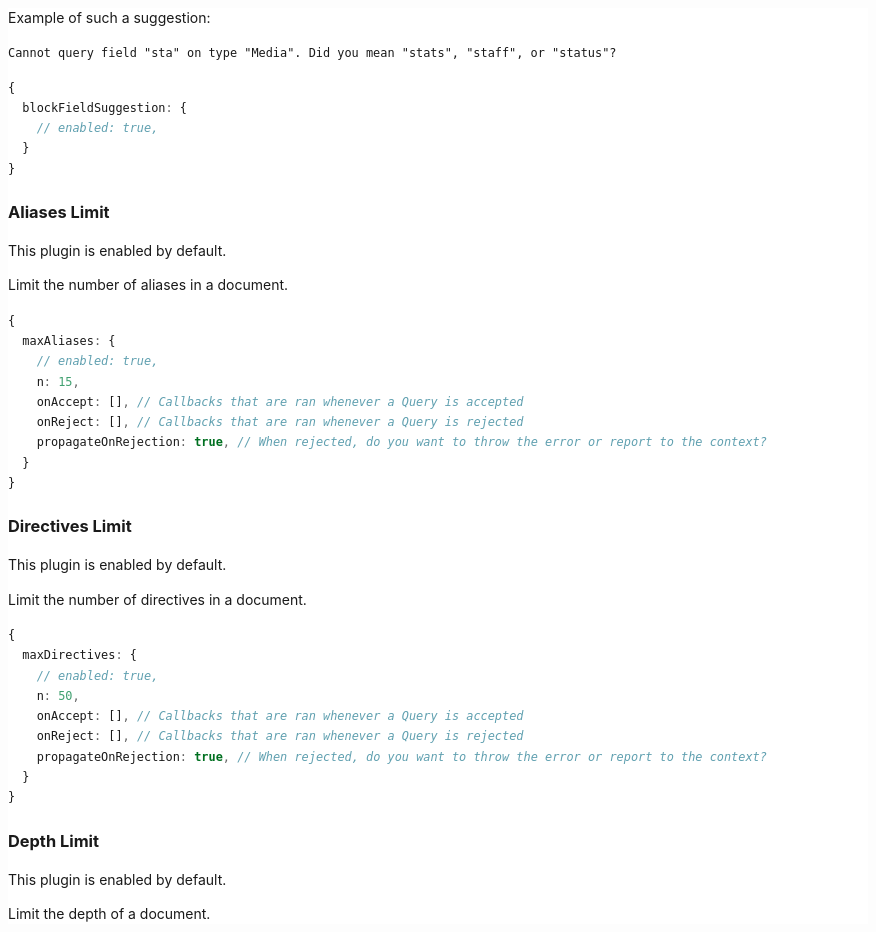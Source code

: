 Example of such a suggestion:

`Cannot query field "sta" on type "Media". Did you mean "stats", "staff", or "status"?`

```typescript
{
  blockFieldSuggestion: {
    // enabled: true,
  }
}
```

### Aliases Limit

This plugin is enabled by default.

Limit the number of aliases in a document.

```typescript
{
  maxAliases: {
    // enabled: true,
    n: 15,
    onAccept: [], // Callbacks that are ran whenever a Query is accepted
    onReject: [], // Callbacks that are ran whenever a Query is rejected
    propagateOnRejection: true, // When rejected, do you want to throw the error or report to the context?
  }
}
```

### Directives Limit

This plugin is enabled by default.

Limit the number of directives in a document.

```typescript
{
  maxDirectives: {
    // enabled: true,
    n: 50,
    onAccept: [], // Callbacks that are ran whenever a Query is accepted
    onReject: [], // Callbacks that are ran whenever a Query is rejected
    propagateOnRejection: true, // When rejected, do you want to throw the error or report to the context?
  }
}
```

### Depth Limit

This plugin is enabled by default.

Limit the depth of a document.
